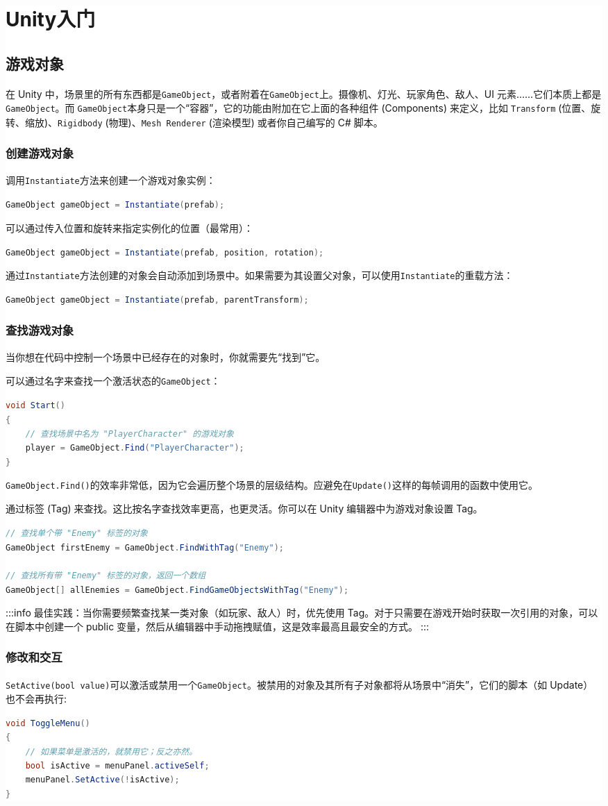 # Unity入门

## 游戏对象

在 Unity 中，场景里的所有东西都是`GameObject`，或者附着在`GameObject`上。摄像机、灯光、玩家角色、敌人、UI 元素……它们本质上都是`GameObject`。而 `GameObject`本身只是一个“容器”，它的功能由附加在它上面的各种组件 (Components) 来定义，比如 `Transform` (位置、旋转、缩放)、`Rigidbody` (物理)、`Mesh Renderer` (渲染模型) 或者你自己编写的 C# 脚本。

### 创建游戏对象
调用`Instantiate`方法来创建一个游戏对象实例：
```c#
GameObject gameObject = Instantiate(prefab);
```
可以通过传入位置和旋转来指定实例化的位置（最常用）：
```c#
GameObject gameObject = Instantiate(prefab, position, rotation);
```
通过`Instantiate`方法创建的对象会自动添加到场景中。如果需要为其设置父对象，可以使用`Instantiate`的重载方法：
```c#
GameObject gameObject = Instantiate(prefab, parentTransform);
```

### 查找游戏对象
当你想在代码中控制一个场景中已经存在的对象时，你就需要先“找到”它。

可以通过名字来查找一个激活状态的`GameObject`：
```c#
void Start()
{
    // 查找场景中名为 "PlayerCharacter" 的游戏对象
    player = GameObject.Find("PlayerCharacter");
}
```

`GameObject.Find()`的效率非常低，因为它会遍历整个场景的层级结构。应避免在`Update()`这样的每帧调用的函数中使用它。

通过标签 (Tag) 来查找。这比按名字查找效率更高，也更灵活。你可以在 Unity 编辑器中为游戏对象设置 Tag。
```c#
// 查找单个带 "Enemy" 标签的对象
GameObject firstEnemy = GameObject.FindWithTag("Enemy");

// 查找所有带 "Enemy" 标签的对象，返回一个数组
GameObject[] allEnemies = GameObject.FindGameObjectsWithTag("Enemy");
```
:::info
最佳实践：当你需要频繁查找某一类对象（如玩家、敌人）时，优先使用 Tag。对于只需要在游戏开始时获取一次引用的对象，可以在脚本中创建一个 public 变量，然后从编辑器中手动拖拽赋值，这是效率最高且最安全的方式。
:::

### 修改和交互
`SetActive(bool value)`可以激活或禁用一个`GameObject`。被禁用的对象及其所有子对象都将从场景中“消失”，它们的脚本（如 Update）也不会再执行:
```c#
void ToggleMenu()
{
    // 如果菜单是激活的，就禁用它；反之亦然。
    bool isActive = menuPanel.activeSelf;
    menuPanel.SetActive(!isActive);
}
```
